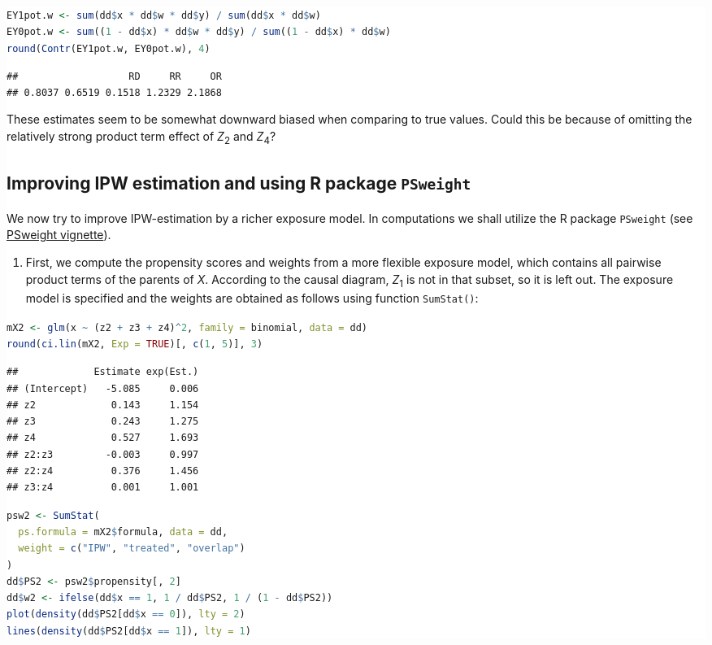 
```r
EY1pot.w <- sum(dd$x * dd$w * dd$y) / sum(dd$x * dd$w)
EY0pot.w <- sum((1 - dd$x) * dd$w * dd$y) / sum((1 - dd$x) * dd$w)
round(Contr(EY1pot.w, EY0pot.w), 4)
```

```
##                   RD     RR     OR 
## 0.8037 0.6519 0.1518 1.2329 2.1868
```

These estimates seem to be somewhat downward biased when 
comparing to
true values. Could this be because of omitting 
the relatively strong
product term effect of $Z_2$ and $Z_4$?


## Improving IPW estimation and using R package `PSweight`

We now try to improve IPW-estimation by a richer exposure 
model. In
computations we shall utilize the R package 
`PSweight` (see [PSweight
vignette](https://cran.r-project.org/web/packages/PSweight/vignettes/vignette.pdf)).

1.  First, we compute the propensity scores
and weights from a more flexible exposure model,
    which contains all pairwise product terms 
    of the parents of $X$.
    According to the causal diagram, $Z_1$ is 
    not in that subset, so it
    is left out. The exposure model is 
    specified and the weights are
    obtained as follows using function
    `SumStat()`:


```r
mX2 <- glm(x ~ (z2 + z3 + z4)^2, family = binomial, data = dd)
round(ci.lin(mX2, Exp = TRUE)[, c(1, 5)], 3)
```

```
##             Estimate exp(Est.)
## (Intercept)   -5.085     0.006
## z2             0.143     1.154
## z3             0.243     1.275
## z4             0.527     1.693
## z2:z3         -0.003     0.997
## z2:z4          0.376     1.456
## z3:z4          0.001     1.001
```

```r
psw2 <- SumStat(
  ps.formula = mX2$formula, data = dd,
  weight = c("IPW", "treated", "overlap")
)
dd$PS2 <- psw2$propensity[, 2] 
dd$w2 <- ifelse(dd$x == 1, 1 / dd$PS2, 1 / (1 - dd$PS2)) 
plot(density(dd$PS2[dd$x == 0]), lty = 2)
lines(density(dd$PS2[dd$x == 1]), lty = 1)
```
